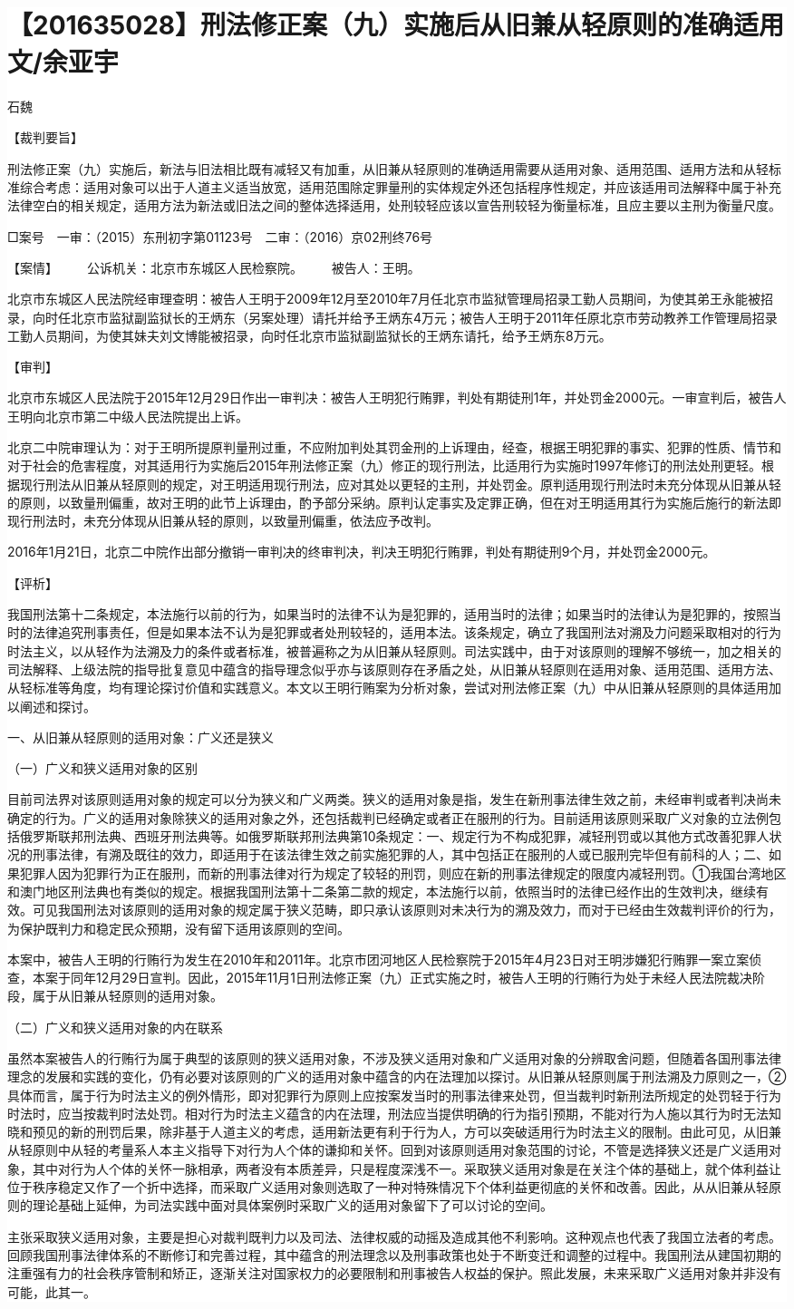 # 【201635028】刑法修正案（九）实施后从旧兼从轻原则的准确适用 文/余亚宇

石魏

【裁判要旨】

刑法修正案（九）实施后，新法与旧法相比既有减轻又有加重，从旧兼从轻原则的准确适用需要从适用对象、适用范围、适用方法和从轻标准综合考虑：适用对象可以出于人道主义适当放宽，适用范围除定罪量刑的实体规定外还包括程序性规定，并应该适用司法解释中属于补充法律空白的相关规定，适用方法为新法或旧法之间的整体选择适用，处刑较轻应该以宣告刑较轻为衡量标准，且应主要以主刑为衡量尺度。

□案号　一审：（2015）东刑初字第01123号　二审：（2016）京02刑终76号

【案情】 　　公诉机关：北京市东城区人民检察院。 　　被告人：王明。

北京市东城区人民法院经审理查明：被告人王明于2009年12月至2010年7月任北京市监狱管理局招录工勤人员期间，为使其弟王永能被招录，向时任北京市监狱副监狱长的王炳东（另案处理）请托并给予王炳东4万元；被告人王明于2011年任原北京市劳动教养工作管理局招录工勤人员期间，为使其妹夫刘文博能被招录，向时任北京市监狱副监狱长的王炳东请托，给予王炳东8万元。

【审判】

北京市东城区人民法院于2015年12月29日作出一审判决：被告人王明犯行贿罪，判处有期徒刑1年，并处罚金2000元。一审宣判后，被告人王明向北京市第二中级人民法院提出上诉。

北京二中院审理认为：对于王明所提原判量刑过重，不应附加判处其罚金刑的上诉理由，经查，根据王明犯罪的事实、犯罪的性质、情节和对于社会的危害程度，对其适用行为实施后2015年刑法修正案（九）修正的现行刑法，比适用行为实施时1997年修订的刑法处刑更轻。根据现行刑法从旧兼从轻原则的规定，对王明适用现行刑法，应对其处以更轻的主刑，并处罚金。原判适用现行刑法时未充分体现从旧兼从轻的原则，以致量刑偏重，故对王明的此节上诉理由，酌予部分采纳。原判认定事实及定罪正确，但在对王明适用其行为实施后施行的新法即现行刑法时，未充分体现从旧兼从轻的原则，以致量刑偏重，依法应予改判。

2016年1月21日，北京二中院作出部分撤销一审判决的终审判决，判决王明犯行贿罪，判处有期徒刑9个月，并处罚金2000元。

【评析】

我国刑法第十二条规定，本法施行以前的行为，如果当时的法律不认为是犯罪的，适用当时的法律；如果当时的法律认为是犯罪的，按照当时的法律追究刑事责任，但是如果本法不认为是犯罪或者处刑较轻的，适用本法。该条规定，确立了我国刑法对溯及力问题采取相对的行为时法主义，以从轻作为法溯及力的条件或者标准，被普遍称之为从旧兼从轻原则。司法实践中，由于对该原则的理解不够统一，加之相关的司法解释、上级法院的指导批复意见中蕴含的指导理念似乎亦与该原则存在矛盾之处，从旧兼从轻原则在适用对象、适用范围、适用方法、从轻标准等角度，均有理论探讨价值和实践意义。本文以王明行贿案为分析对象，尝试对刑法修正案（九）中从旧兼从轻原则的具体适用加以阐述和探讨。

一、从旧兼从轻原则的适用对象：广义还是狭义

（一）广义和狭义适用对象的区别

目前司法界对该原则适用对象的规定可以分为狭义和广义两类。狭义的适用对象是指，发生在新刑事法律生效之前，未经审判或者判决尚未确定的行为。广义的适用对象除狭义的适用对象之外，还包括裁判已经确定或者正在服刑的行为。目前适用该原则采取广义对象的立法例包括俄罗斯联邦刑法典、西班牙刑法典等。如俄罗斯联邦刑法典第10条规定：一、规定行为不构成犯罪，减轻刑罚或以其他方式改善犯罪人状况的刑事法律，有溯及既往的效力，即适用于在该法律生效之前实施犯罪的人，其中包括正在服刑的人或已服刑完毕但有前科的人；二、如果犯罪人因为犯罪行为正在服刑，而新的刑事法律对行为规定了较轻的刑罚，则应在新的刑事法律规定的限度内减轻刑罚。①我国台湾地区和澳门地区刑法典也有类似的规定。根据我国刑法第十二条第二款的规定，本法施行以前，依照当时的法律已经作出的生效判决，继续有效。可见我国刑法对该原则的适用对象的规定属于狭义范畴，即只承认该原则对未决行为的溯及效力，而对于已经由生效裁判评价的行为，为保护既判力和稳定民众预期，没有留下适用该原则的空间。

本案中，被告人王明的行贿行为发生在2010年和2011年。北京市团河地区人民检察院于2015年4月23日对王明涉嫌犯行贿罪一案立案侦查，本案于同年12月29日宣判。因此，2015年11月1日刑法修正案（九）正式实施之时，被告人王明的行贿行为处于未经人民法院裁决阶段，属于从旧兼从轻原则的适用对象。

（二）广义和狭义适用对象的内在联系

虽然本案被告人的行贿行为属于典型的该原则的狭义适用对象，不涉及狭义适用对象和广义适用对象的分辨取舍问题，但随着各国刑事法律理念的发展和实践的变化，仍有必要对该原则的广义的适用对象中蕴含的内在法理加以探讨。从旧兼从轻原则属于刑法溯及力原则之一，②具体而言，属于行为时法主义的例外情形，即对犯罪行为原则上应按案发当时的刑事法律来处罚，但当裁判时新刑法所规定的处罚轻于行为时法时，应当按裁判时法处罚。相对行为时法主义蕴含的内在法理，刑法应当提供明确的行为指引预期，不能对行为人施以其行为时无法知晓和预见的新的刑罚后果，除非基于人道主义的考虑，适用新法更有利于行为人，方可以突破适用行为时法主义的限制。由此可见，从旧兼从轻原则中从轻的考量系人本主义指导下对行为人个体的谦抑和关怀。回到对该原则适用对象范围的讨论，不管是选择狭义还是广义适用对象，其中对行为人个体的关怀一脉相承，两者没有本质差异，只是程度深浅不一。采取狭义适用对象是在关注个体的基础上，就个体利益让位于秩序稳定又作了一个折中选择，而采取广义适用对象则选取了一种对特殊情况下个体利益更彻底的关怀和改善。因此，从从旧兼从轻原则的理论基础上延伸，为司法实践中面对具体案例时采取广义的适用对象留下了可以讨论的空间。

主张采取狭义适用对象，主要是担心对裁判既判力以及司法、法律权威的动摇及造成其他不利影响。这种观点也代表了我国立法者的考虑。回顾我国刑事法律体系的不断修订和完善过程，其中蕴含的刑法理念以及刑事政策也处于不断变迁和调整的过程中。我国刑法从建国初期的注重强有力的社会秩序管制和矫正，逐渐关注对国家权力的必要限制和刑事被告人权益的保护。照此发展，未来采取广义适用对象并非没有可能，此其一。
